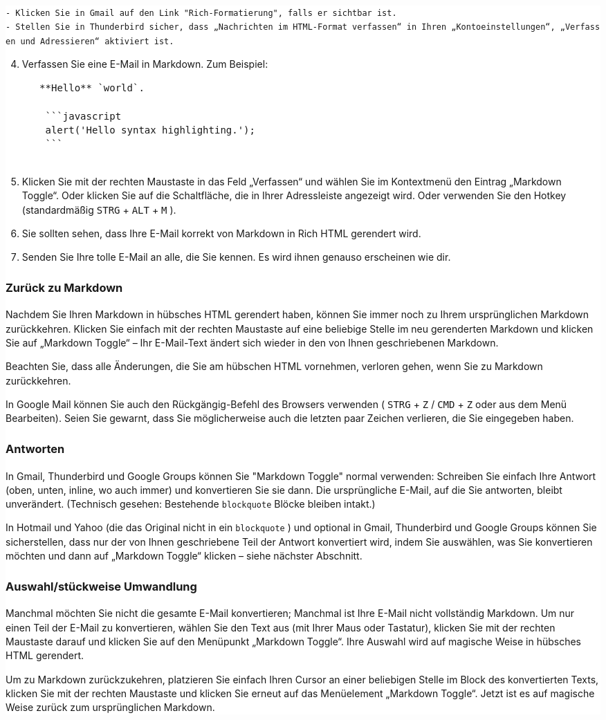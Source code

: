     - Klicken Sie in Gmail auf den Link "Rich-Formatierung", falls er sichtbar ist.
    - Stellen Sie in Thunderbird sicher, dass „Nachrichten im HTML-Format verfassen“ in Ihren „Kontoeinstellungen“, „Verfassen und Adressieren“ aktiviert ist.

4. Verfassen Sie eine E-Mail in Markdown. Zum Beispiel:

    <pre>   **Hello** `world`.
       
       ```javascript
       alert('Hello syntax highlighting.');
       ```
       </pre>

5. Klicken Sie mit der rechten Maustaste in das Feld „Verfassen“ und wählen Sie im Kontextmenü den Eintrag „Markdown Toggle“. Oder klicken Sie auf die Schaltfläche, die in Ihrer Adressleiste angezeigt wird. Oder verwenden Sie den Hotkey (standardmäßig <kbd>STRG</kbd> + <kbd>ALT</kbd> + <kbd>M</kbd> ).

6. Sie sollten sehen, dass Ihre E-Mail korrekt von Markdown in Rich HTML gerendert wird.

7. Senden Sie Ihre tolle E-Mail an alle, die Sie kennen. Es wird ihnen genauso erscheinen wie dir.

### Zurück zu Markdown

Nachdem Sie Ihren Markdown in hübsches HTML gerendert haben, können Sie immer noch zu Ihrem ursprünglichen Markdown zurückkehren. Klicken Sie einfach mit der rechten Maustaste auf eine beliebige Stelle im neu gerenderten Markdown und klicken Sie auf „Markdown Toggle“ – Ihr E-Mail-Text ändert sich wieder in den von Ihnen geschriebenen Markdown.

Beachten Sie, dass alle Änderungen, die Sie am hübschen HTML vornehmen, verloren gehen, wenn Sie zu Markdown zurückkehren.

In Google Mail können Sie auch den Rückgängig-Befehl des Browsers verwenden ( <kbd>STRG</kbd> + <kbd>Z</kbd> / <kbd>CMD</kbd> + <kbd>Z</kbd> oder aus dem Menü Bearbeiten). Seien Sie gewarnt, dass Sie möglicherweise auch die letzten paar Zeichen verlieren, die Sie eingegeben haben.

### Antworten

In Gmail, Thunderbird und Google Groups können Sie "Markdown Toggle" normal verwenden: Schreiben Sie einfach Ihre Antwort (oben, unten, inline, wo auch immer) und konvertieren Sie sie dann. Die ursprüngliche E-Mail, auf die Sie antworten, bleibt unverändert. (Technisch gesehen: Bestehende `blockquote` Blöcke bleiben intakt.)

In Hotmail und Yahoo (die das Original nicht in ein `blockquote` ) und optional in Gmail, Thunderbird und Google Groups können Sie sicherstellen, dass nur der von Ihnen geschriebene Teil der Antwort konvertiert wird, indem Sie auswählen, was Sie konvertieren möchten und dann auf „Markdown Toggle“ klicken – siehe nächster Abschnitt.

### Auswahl/stückweise Umwandlung

Manchmal möchten Sie nicht die gesamte E-Mail konvertieren; Manchmal ist Ihre E-Mail nicht vollständig Markdown. Um nur einen Teil der E-Mail zu konvertieren, wählen Sie den Text aus (mit Ihrer Maus oder Tastatur), klicken Sie mit der rechten Maustaste darauf und klicken Sie auf den Menüpunkt „Markdown Toggle“. Ihre Auswahl wird auf magische Weise in hübsches HTML gerendert.

Um zu Markdown zurückzukehren, platzieren Sie einfach Ihren Cursor an einer beliebigen Stelle im Block des konvertierten Texts, klicken Sie mit der rechten Maustaste und klicken Sie erneut auf das Menüelement „Markdown Toggle“. Jetzt ist es auf magische Weise zurück zum ursprünglichen Markdown.
